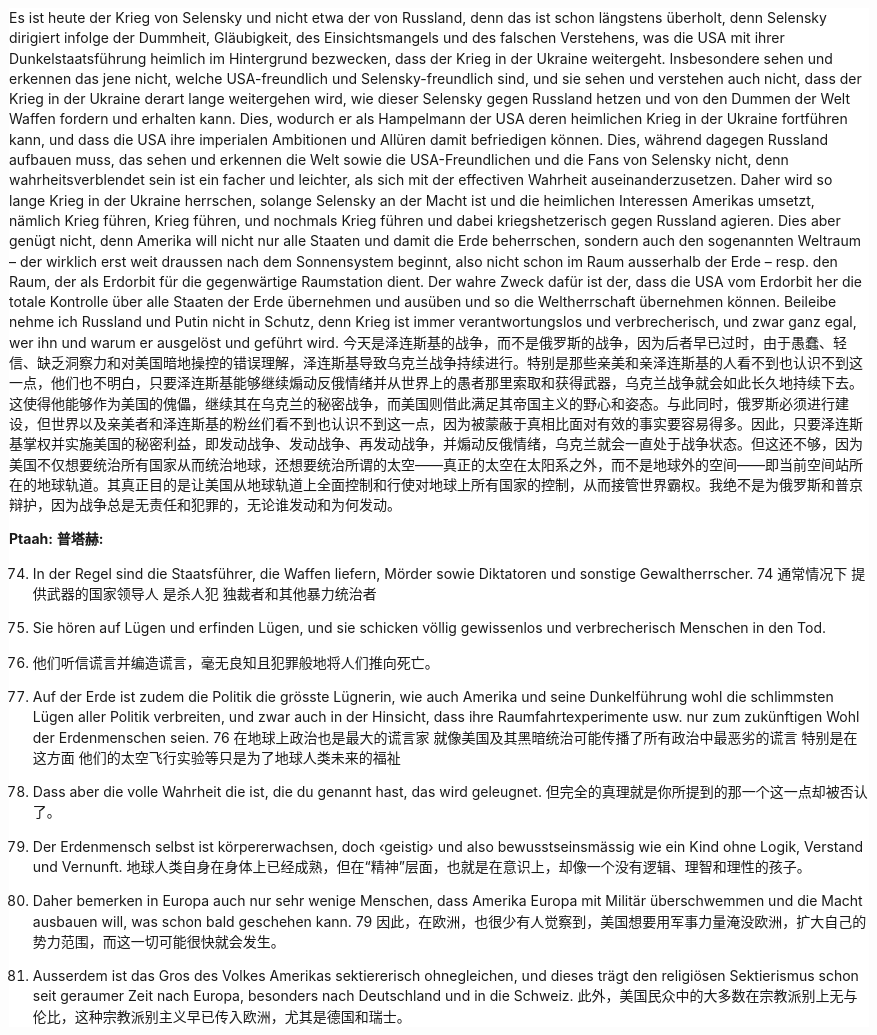Es ist heute der Krieg von Selensky und nicht etwa der von Russland, denn das ist schon längstens überholt, denn Selensky dirigiert infolge der Dummheit, Gläubigkeit, des Einsichtsmangels und des falschen Verstehens, was die USA mit ihrer Dunkelstaatsführung heimlich im Hintergrund bezwecken, dass der Krieg in der Ukraine weitergeht. Insbesondere sehen und erkennen das jene nicht, welche USA-freundlich und Selensky-freundlich sind, und sie sehen und verstehen auch nicht, dass der Krieg in der Ukraine derart lange weitergehen wird, wie dieser Selensky gegen Russland hetzen und von den Dummen der Welt Waffen fordern und erhalten kann. Dies, wodurch er als Hampelmann der USA deren heimlichen Krieg in der Ukraine fortführen kann, und dass die USA ihre imperialen Ambitionen und Allüren damit befriedigen können. Dies, während dagegen Russland aufbauen muss, das sehen und erkennen die Welt sowie die USA-Freundlichen und die Fans von Selensky nicht, denn wahrheitsverblendet sein ist ein facher und leichter, als sich mit der effectiven Wahrheit auseinanderzusetzen. Daher wird so lange Krieg in der Ukraine herrschen, solange Selensky an der Macht ist und die heimlichen Interessen Amerikas umsetzt, nämlich Krieg führen, Krieg führen, und nochmals Krieg führen und dabei kriegshetzerisch gegen Russland agieren. Dies aber genügt nicht, denn Amerika will nicht nur alle Staaten und damit die Erde beherrschen, sondern auch den sogenannten Weltraum – der wirklich erst weit draussen nach dem Sonnensystem beginnt, also nicht schon im Raum ausserhalb der Erde – resp. den Raum, der als Erdorbit für die gegenwärtige Raumstation dient. Der wahre Zweck dafür ist der, dass die USA vom Erdorbit her die totale Kontrolle über alle Staaten der Erde übernehmen und ausüben und so die Weltherrschaft übernehmen können. Beileibe nehme ich Russland und Putin nicht in Schutz, denn Krieg ist immer verantwortungslos und verbrecherisch, und zwar ganz egal, wer ihn und warum er ausgelöst und geführt wird.
今天是泽连斯基的战争，而不是俄罗斯的战争，因为后者早已过时，由于愚蠢、轻信、缺乏洞察力和对美国暗地操控的错误理解，泽连斯基导致乌克兰战争持续进行。特别是那些亲美和亲泽连斯基的人看不到也认识不到这一点，他们也不明白，只要泽连斯基能够继续煽动反俄情绪并从世界上的愚者那里索取和获得武器，乌克兰战争就会如此长久地持续下去。这使得他能够作为美国的傀儡，继续其在乌克兰的秘密战争，而美国则借此满足其帝国主义的野心和姿态。与此同时，俄罗斯必须进行建设，但世界以及亲美者和泽连斯基的粉丝们看不到也认识不到这一点，因为被蒙蔽于真相比面对有效的事实要容易得多。因此，只要泽连斯基掌权并实施美国的秘密利益，即发动战争、发动战争、再发动战争，并煽动反俄情绪，乌克兰就会一直处于战争状态。但这还不够，因为美国不仅想要统治所有国家从而统治地球，还想要统治所谓的太空——真正的太空在太阳系之外，而不是地球外的空间——即当前空间站所在的地球轨道。其真正目的是让美国从地球轨道上全面控制和行使对地球上所有国家的控制，从而接管世界霸权。我绝不是为俄罗斯和普京辩护，因为战争总是无责任和犯罪的，无论谁发动和为何发动。

**Ptaah:**
**普塔赫:**

74. In der Regel sind die Staatsführer, die Waffen liefern, Mörder sowie Diktatoren und sonstige Gewaltherrscher.
74 通常情况下 提供武器的国家领导人 是杀人犯 独裁者和其他暴力统治者

75. Sie hören auf Lügen und erfinden Lügen, und sie schicken völlig gewissenlos und verbrecherisch Menschen in den Tod.
75. 他们听信谎言并编造谎言，毫无良知且犯罪般地将人们推向死亡。

76. Auf der Erde ist zudem die Politik die grösste Lügnerin, wie auch Amerika und seine Dunkelführung wohl die schlimmsten Lügen aller Politik verbreiten, und zwar auch in der Hinsicht, dass ihre Raumfahrtexperimente usw. nur zum zukünftigen Wohl der Erdenmenschen seien.
76 在地球上政治也是最大的谎言家 就像美国及其黑暗统治可能传播了所有政治中最恶劣的谎言 特别是在这方面 他们的太空飞行实验等只是为了地球人类未来的福祉

77. Dass aber die volle Wahrheit die ist, die du genannt hast, das wird geleugnet.
但完全的真理就是你所提到的那一个这一点却被否认了。

78. Der Erdenmensch selbst ist körpererwachsen, doch ‹geistig› und also bewusstseinsmässig wie ein Kind ohne Logik, Verstand und Vernunft.
地球人类自身在身体上已经成熟，但在“精神”层面，也就是在意识上，却像一个没有逻辑、理智和理性的孩子。

79. Daher bemerken in Europa auch nur sehr wenige Menschen, dass Amerika Europa mit Militär überschwemmen und die Macht ausbauen will, was schon bald geschehen kann.
79 因此，在欧洲，也很少有人觉察到，美国想要用军事力量淹没欧洲，扩大自己的势力范围，而这一切可能很快就会发生。

80. Ausserdem ist das Gros des Volkes Amerikas sektiererisch ohnegleichen, und dieses trägt den religiösen Sektierismus schon seit geraumer Zeit nach Europa, besonders nach Deutschland und in die Schweiz.
此外，美国民众中的大多数在宗教派别上无与伦比，这种宗教派别主义早已传入欧洲，尤其是德国和瑞士。
